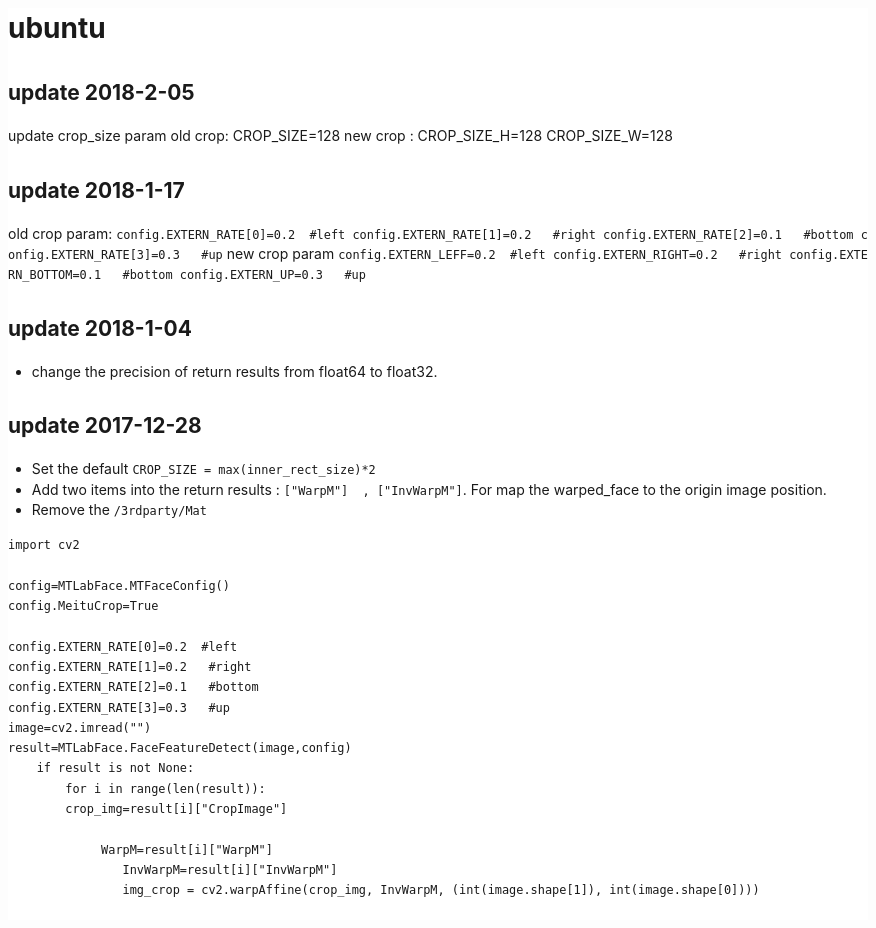 
# ubuntu


## update 2018-2-05
update  crop_size param
old crop: CROP_SIZE=128
new crop : CROP_SIZE_H=128  CROP_SIZE_W=128



## update 2018-1-17
old crop param:
`
config.EXTERN_RATE[0]=0.2  #left
config.EXTERN_RATE[1]=0.2   #right
config.EXTERN_RATE[2]=0.1   #bottom
config.EXTERN_RATE[3]=0.3   #up
`
new crop param
`
config.EXTERN_LEFF=0.2  #left
config.EXTERN_RIGHT=0.2   #right
config.EXTERN_BOTTOM=0.1   #bottom
config.EXTERN_UP=0.3   #up
`
## update 2018-1-04
* change the precision of return results from float64 to float32.

## update 2017-12-28
* Set the default  `CROP_SIZE = max(inner_rect_size)*2`  
* Add two items into  the return results : ` ["WarpM"] 	, ["InvWarpM"] `. For map the warped_face to the origin image position.
* Remove the `/3rdparty/Mat`

```
import cv2

config=MTLabFace.MTFaceConfig()
config.MeituCrop=True

config.EXTERN_RATE[0]=0.2  #left
config.EXTERN_RATE[1]=0.2   #right
config.EXTERN_RATE[2]=0.1   #bottom
config.EXTERN_RATE[3]=0.3   #up
image=cv2.imread("")
result=MTLabFace.FaceFeatureDetect(image,config)
    if result is not None:
        for i in range(len(result)):
		crop_img=result[i]["CropImage"]

           	 WarpM=result[i]["WarpM"]
            	InvWarpM=result[i]["InvWarpM"]
            	img_crop = cv2.warpAffine(crop_img, InvWarpM, (int(image.shape[1]), int(image.shape[0])))
	
```
